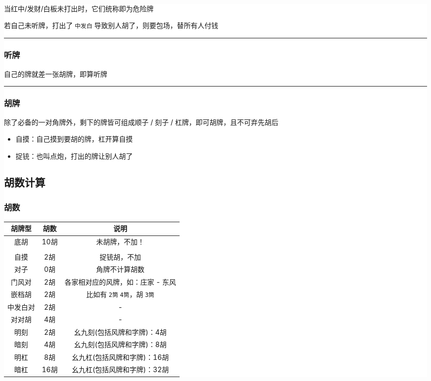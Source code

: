 当红中/发财/白板未打出时，它们统称即为危险牌

若自己未听牌，打出了 `中发白` 导致别人胡了，则要包场，替所有人付钱


---


### 听牌

自己的牌就差一张胡牌，即算听牌

---

### 胡牌

除了必备的一对角牌外，剩下的牌皆可组成顺子 / 刻子 / 杠牌，即可胡牌，且不可弃先胡后

* 自摸：自己摸到要胡的牌，杠开算自摸

* 捉铳：也叫点炮，打出的牌让别人胡了



 
## 胡数计算


### 胡数


| 胡牌型 | 胡数 | 说明 |
|:-:|:-:|:-:|
| 底胡 | 10胡 | 未胡牌，不加！ |
| |
| 自摸 | 2胡 | 捉铳胡，不加 |
| 对子 | 0胡 | 角牌不计算胡数 |
| 门风对 | 2胡 | 各家相对应的风牌，如：庄家 - 东风 |
| 嵌档胡 | 2胡 | 比如有 `2筒` `4筒`，胡 `3筒` |
| 中发白对 | 2胡 | - |
| 对对胡 | 4胡 | - |
| 明刻 | 2胡 | 幺九刻(包括风牌和字牌)：4胡 |
| 暗刻 | 4胡 | 幺九刻(包括风牌和字牌)：8胡 |
| 明杠 | 8胡 | 幺九杠(包括风牌和字牌)：16胡 |
| 暗杠 | 16胡 | 幺九杠(包括风牌和字牌)：32胡 |

